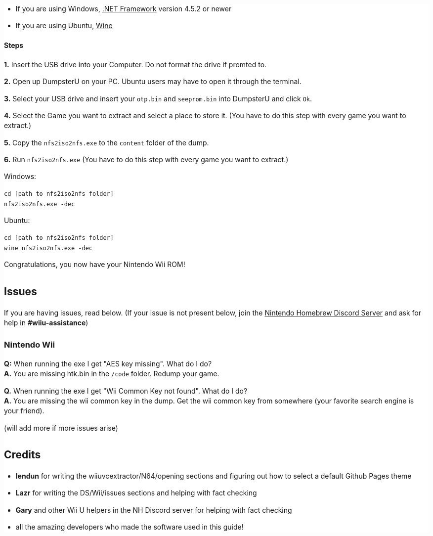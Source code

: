 * If you are using Windows, [.NET Framework](https://docs.microsoft.com/en-us/dotnet/framework/install/) version 4.5.2 or newer

* If you are using Ubuntu, [Wine](https://wiki.winehq.org/Download)
 
#### Steps

**1.** Insert the USB drive into your Computer. Do not format the drive if promted to.

**2.** Open up DumpsterU on your PC. Ubuntu users may have to open it through the terminal.

**3.** Select your USB drive and insert your ``otp.bin`` and ``seeprom.bin`` into DumpsterU and click ``Ok``.

**4.** Select the Game you want to extract and select a place to store it. (You have to do this step with every game you want to extract.)

**5.** Copy the ``nfs2iso2nfs.exe`` to the ``content`` folder of the dump.

**6.** Run ``nfs2iso2nfs.exe`` (You have to do this step with every game you want to extract.)

Windows:
```
cd [path to nfs2iso2nfs folder]
nfs2iso2nfs.exe -dec
```

Ubuntu:
```
cd [path to nfs2iso2nfs folder]
wine nfs2iso2nfs.exe -dec
```

Congratulations, you now have your Nintendo Wii ROM! 

## Issues

If you are having issues, read below. (If your issue is not present below, join the [Nintendo Homebrew Discord Server](https://discord.gg/C29hYvh) and ask for help in **#wiiu-assistance**)

### Nintendo Wii

**Q:** When running the exe I get "AES key missing". What do I do?   
**A.** You are missing htk.bin in the ``/code`` folder. Redump your game.

**Q.** When running the exe I get "Wii Common Key not found". What do I do?  
**A.** You are missing the wii common key in the dump. Get the wii common key from somewhere (your favorite search engine is your friend).

(will add more if more issues arise)

## Credits

* **lendun** for writing the wiiuvcextractor/N64/opening sections and figuring out how to select a default Github Pages theme

* **Lazr** for writing the DS/Wii/issues sections and helping with fact checking

* **Gary** and other Wii U helpers in the NH Discord server for helping with fact checking

* all the amazing developers who made the software used in this guide!
